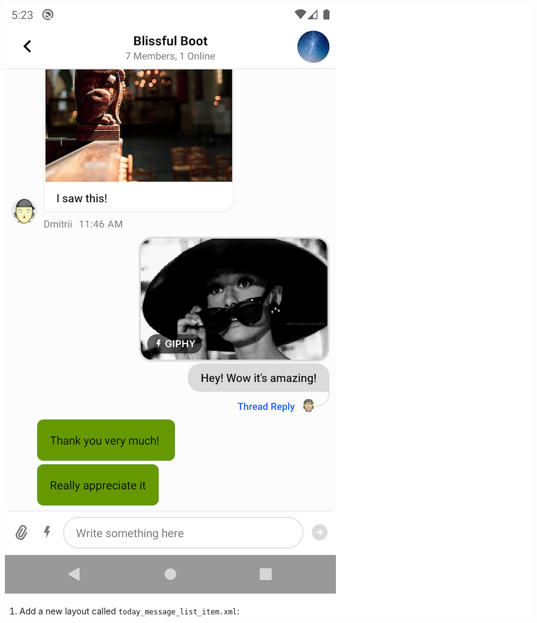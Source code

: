 ![](../../assets/message_list_custom_vh_factory.png)

1. Add a new layout called `today_message_list_item.xml`:
